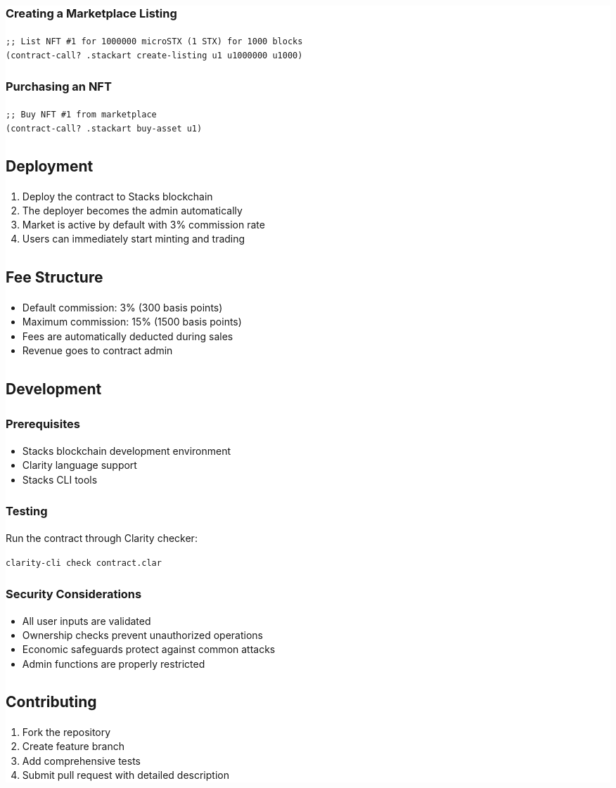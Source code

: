 ### Creating a Marketplace Listing
```clarity
;; List NFT #1 for 1000000 microSTX (1 STX) for 1000 blocks
(contract-call? .stackart create-listing u1 u1000000 u1000)
```

### Purchasing an NFT
```clarity
;; Buy NFT #1 from marketplace
(contract-call? .stackart buy-asset u1)
```

## Deployment

1. Deploy the contract to Stacks blockchain
2. The deployer becomes the admin automatically
3. Market is active by default with 3% commission rate
4. Users can immediately start minting and trading

## Fee Structure

- Default commission: 3% (300 basis points)
- Maximum commission: 15% (1500 basis points)
- Fees are automatically deducted during sales
- Revenue goes to contract admin

## Development

### Prerequisites
- Stacks blockchain development environment
- Clarity language support
- Stacks CLI tools

### Testing
Run the contract through Clarity checker:
```bash
clarity-cli check contract.clar
```

### Security Considerations
- All user inputs are validated
- Ownership checks prevent unauthorized operations
- Economic safeguards protect against common attacks
- Admin functions are properly restricted

## Contributing

1. Fork the repository
2. Create feature branch
3. Add comprehensive tests
4. Submit pull request with detailed description
